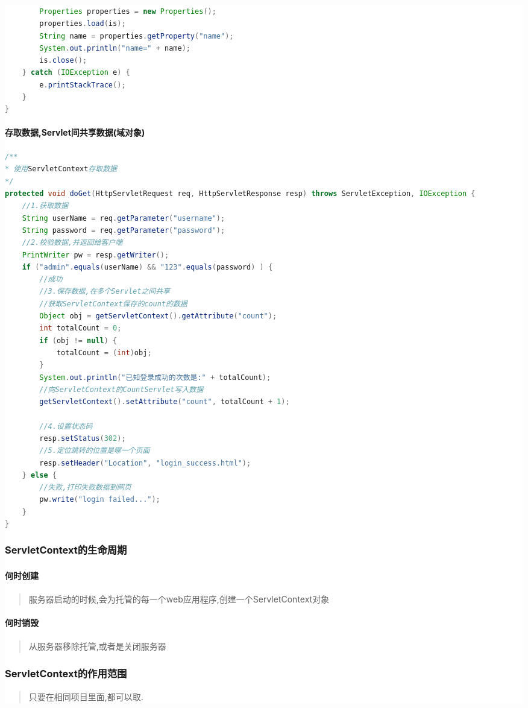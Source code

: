 ```java
		Properties properties = new Properties();
		properties.load(is);
		String name = properties.getProperty("name");
		System.out.println("name=" + name);
		is.close();
	} catch (IOException e) {
		e.printStackTrace();
	}
}
```

####    存取数据,Servlet间共享数据(域对象)
```java
/**
* 使用ServletContext存取数据
*/
protected void doGet(HttpServletRequest req, HttpServletResponse resp) throws ServletException, IOException {
    //1.获取数据
    String userName = req.getParameter("username");
    String password = req.getParameter("password");
    //2.校验数据,并返回给客户端
    PrintWriter pw = resp.getWriter();
    if ("admin".equals(userName) && "123".equals(password) ) {
        //成功
        //3.保存数据,在多个Servlet之间共享
        //获取ServletContext保存的count的数据
        Object obj = getServletContext().getAttribute("count");
        int totalCount = 0;
        if (obj != null) {
            totalCount = (int)obj;
        }
        System.out.println("已知登录成功的次数是:" + totalCount);
        //向ServletContext的CountServlet写入数据
        getServletContext().setAttribute("count", totalCount + 1);

        //4.设置状态码
        resp.setStatus(302);
        //5.定位跳转的位置是哪一个页面
        resp.setHeader("Location", "login_success.html");
    } else {
        //失败,打印失败数据到网页
        pw.write("login failed...");
    }
}
```
### ServletContext的生命周期
####    何时创建
>   服务器启动的时候,会为托管的每一个web应用程序,创建一个ServletContext对象

####    何时销毁
>   从服务器移除托管,或者是关闭服务器

### ServletContext的作用范围
>   只要在相同项目里面,都可以取.

